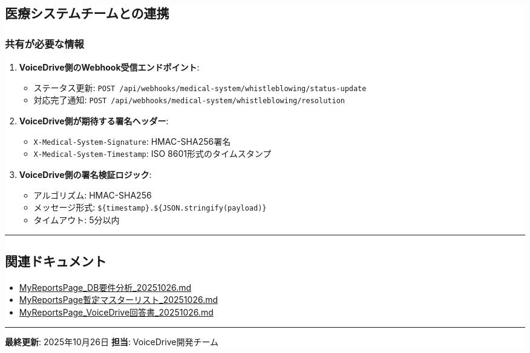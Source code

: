 
## 医療システムチームとの連携

### 共有が必要な情報

1. **VoiceDrive側のWebhook受信エンドポイント**:
   - ステータス更新: `POST /api/webhooks/medical-system/whistleblowing/status-update`
   - 対応完了通知: `POST /api/webhooks/medical-system/whistleblowing/resolution`

2. **VoiceDrive側が期待する署名ヘッダー**:
   - `X-Medical-System-Signature`: HMAC-SHA256署名
   - `X-Medical-System-Timestamp`: ISO 8601形式のタイムスタンプ

3. **VoiceDrive側の署名検証ロジック**:
   - アルゴリズム: HMAC-SHA256
   - メッセージ形式: `${timestamp}.${JSON.stringify(payload)}`
   - タイムアウト: 5分以内

---

## 関連ドキュメント

- [MyReportsPage_DB要件分析_20251026.md](./MyReportsPage_DB要件分析_20251026.md)
- [MyReportsPage暫定マスターリスト_20251026.md](./MyReportsPage暫定マスターリスト_20251026.md)
- [MyReportsPage_VoiceDrive回答書_20251026.md](./MyReportsPage_VoiceDrive回答書_20251026.md)

---

**最終更新**: 2025年10月26日
**担当**: VoiceDrive開発チーム

